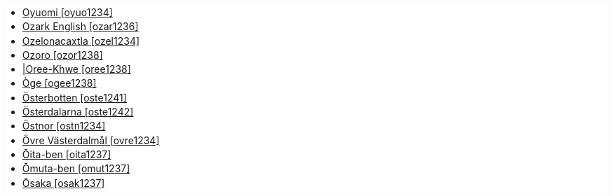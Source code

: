 - [Oyuomi [oyuo1234]](tree/atla1278/volt1241/benu1247/bant1294/sout3152/narr1281/cent2260/west2968/nzad1235/lwer1234/ding1244/loan1238/kwil1238/kasa1251/moye1234/inte1264/west2969/nort3377/mber1262/omba1243/mber1257/oyuo1234/md.ini)
- [Ozark English [ozar1236]](tree/indo1319/clas1257/germ1287/nort3152/west2793/nort3175/angl1264/angl1265/late1254/merc1242/macr1271/stan1293/nort3314/sout3300/sout3302/amer1259/ozar1236/md.ini)
- [Ozelonacaxtla [ozel1234]](tree/toto1251/toto1252/cent1397/lowl1271/lowl1244/high1243/ozel1234/md.ini)
- [Ozoro [ozor1238]](tree/atla1278/volt1241/benu1247/akpe1249/edoi1239/sout2805/isok1239/ozor1238/md.ini)
- [|Oree-Khwe [oree1238]](tree/khoe1240/khoe1241/nonk1236/ostk1235/shua1254/oree1238/md.ini)
- [Òge [ogee1238]](tree/atla1278/volt1241/benu1247/defo1239/arig1246/ogee1238/md.ini)
- [Österbotten [oste1241]](tree/indo1319/clas1257/germ1287/nort3152/nort3160/nort3266/east2780/east2781/east2303/oste1241/md.ini)
- [Österdalarna [oste1242]](tree/indo1319/clas1257/germ1287/nort3152/nort3160/nort3266/east2780/dale1238/oste1242/md.ini)
- [Östnor [ostn1234]](tree/indo1319/clas1257/germ1287/nort3152/nort3160/nort3266/east2780/dale1238/oste1242/ovan1234/mora1274/ostn1234/md.ini)
- [Övre Västerdalmål [ovre1234]](tree/indo1319/clas1257/germ1287/nort3152/nort3160/nort3266/east2780/dale1238/vast1234/ovre1234/md.ini)
- [Ōita-ben [oita1237]](tree/japo1237/japa1256/japa1258/nucl1643/kyus1238/honi1246/oita1237/md.ini)
- [Ōmuta-ben [omut1237]](tree/japo1237/japa1256/japa1258/nucl1643/kyus1238/hich1237/chik1252/omut1237/md.ini)
- [Ōsaka [osak1237]](tree/japo1237/japa1256/japa1258/nucl1643/west2607/kink1238/osak1237/md.ini)
